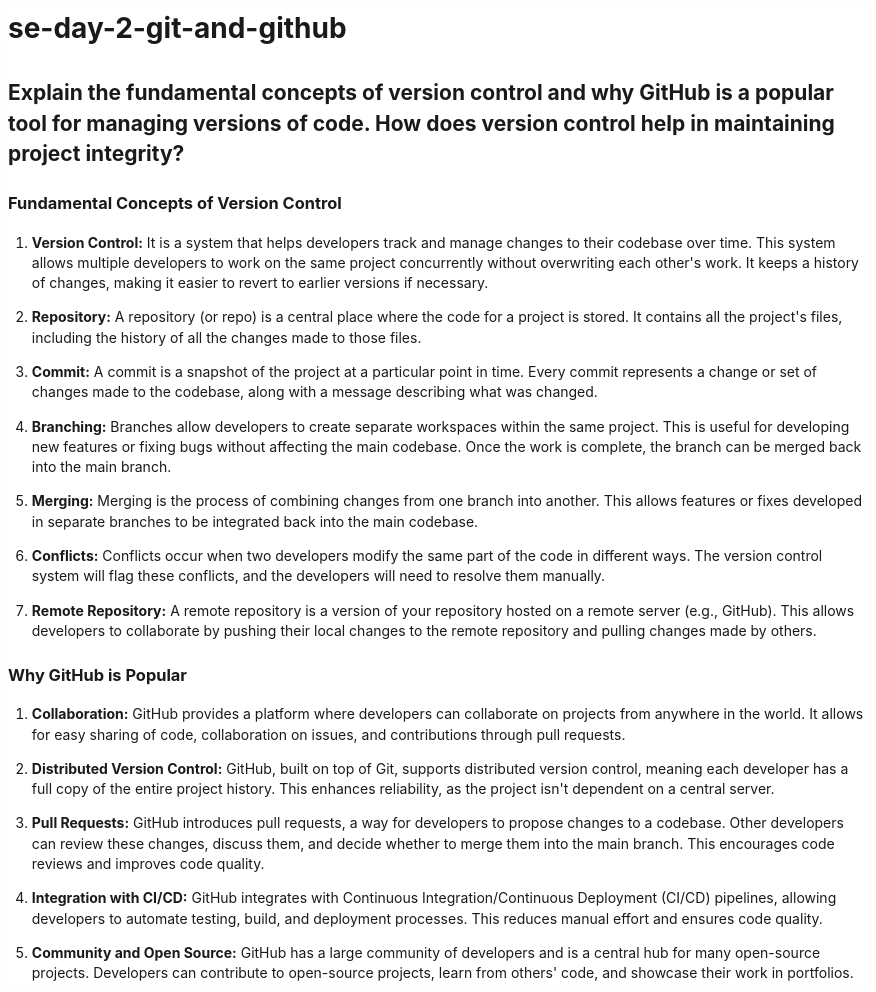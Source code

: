 # se-day-2-git-and-github
## Explain the fundamental concepts of version control and why GitHub is a popular tool for managing versions of code. How does version control help in maintaining project integrity?

### Fundamental Concepts of Version Control
1. **Version Control:** It is a system that helps developers track and manage changes to their codebase over time. This system allows multiple developers to work on the same project concurrently without overwriting each other's work. It keeps a history of changes, making it easier to revert to earlier versions if necessary.

2. **Repository:** A repository (or repo) is a central place where the code for a project is stored. It contains all the project's files, including the history of all the changes made to those files.

3. **Commit:** A commit is a snapshot of the project at a particular point in time. Every commit represents a change or set of changes made to the codebase, along with a message describing what was changed.

4. **Branching:** Branches allow developers to create separate workspaces within the same project. This is useful for developing new features or fixing bugs without affecting the main codebase. Once the work is complete, the branch can be merged back into the main branch.

5. **Merging:** Merging is the process of combining changes from one branch into another. This allows features or fixes developed in separate branches to be integrated back into the main codebase.

6. **Conflicts:** Conflicts occur when two developers modify the same part of the code in different ways. The version control system will flag these conflicts, and the developers will need to resolve them manually.

7. **Remote Repository:** A remote repository is a version of your repository hosted on a remote server (e.g., GitHub). This allows developers to collaborate by pushing their local changes to the remote repository and pulling changes made by others.

### Why GitHub is Popular
1. **Collaboration:** GitHub provides a platform where developers can collaborate on projects from anywhere in the world. It allows for easy sharing of code, collaboration on issues, and contributions through pull requests.

2. **Distributed Version Control:** GitHub, built on top of Git, supports distributed version control, meaning each developer has a full copy of the entire project history. This enhances reliability, as the project isn't dependent on a central server.

3. **Pull Requests:** GitHub introduces pull requests, a way for developers to propose changes to a codebase. Other developers can review these changes, discuss them, and decide whether to merge them into the main branch. This encourages code reviews and improves code quality.

4. **Integration with CI/CD:** GitHub integrates with Continuous Integration/Continuous Deployment (CI/CD) pipelines, allowing developers to automate testing, build, and deployment processes. This reduces manual effort and ensures code quality.

5. **Community and Open Source:** GitHub has a large community of developers and is a central hub for many open-source projects. Developers can contribute to open-source projects, learn from others' code, and showcase their work in portfolios.
